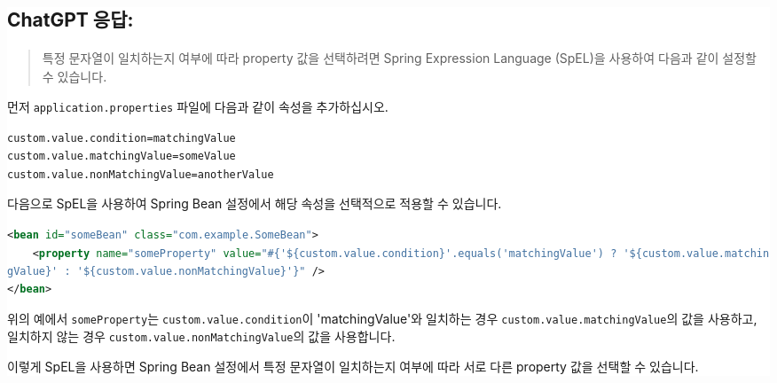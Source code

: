 ## ChatGPT 응답:
> 특정 문자열이 일치하는지 여부에 따라 property 값을 선택하려면 Spring Expression Language (SpEL)을 사용하여 다음과 같이 설정할 수 있습니다.

먼저 `application.properties` 파일에 다음과 같이 속성을 추가하십시오.

```properties
custom.value.condition=matchingValue
custom.value.matchingValue=someValue
custom.value.nonMatchingValue=anotherValue
```

다음으로 SpEL을 사용하여 Spring Bean 설정에서 해당 속성을 선택적으로 적용할 수 있습니다.

```xml
<bean id="someBean" class="com.example.SomeBean">
    <property name="someProperty" value="#{'${custom.value.condition}'.equals('matchingValue') ? '${custom.value.matchingValue}' : '${custom.value.nonMatchingValue}'}" />
</bean>
```

위의 예에서 `someProperty`는 `custom.value.condition`이 'matchingValue'와 일치하는 경우 `custom.value.matchingValue`의 값을 사용하고, 일치하지 않는 경우 `custom.value.nonMatchingValue`의 값을 사용합니다.

이렇게 SpEL을 사용하면 Spring Bean 설정에서 특정 문자열이 일치하는지 여부에 따라 서로 다른 property 값을 선택할 수 있습니다.

